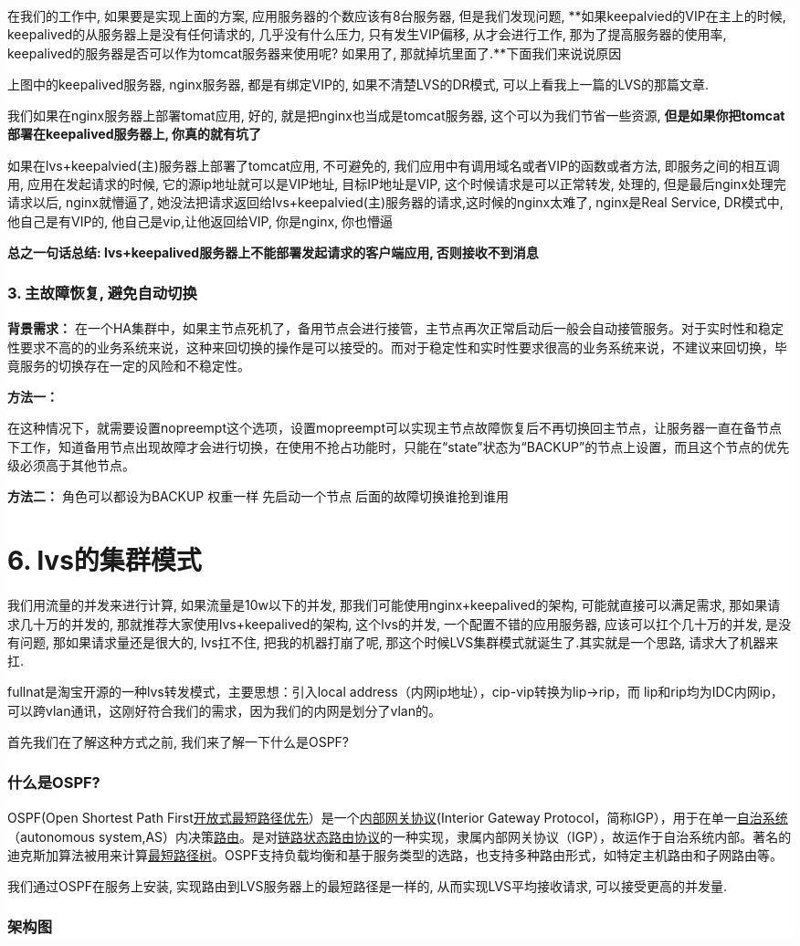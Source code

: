 
在我们的工作中, 如果要是实现上面的方案, 应用服务器的个数应该有8台服务器, 但是我们发现问题, **如果keepalvied的VIP在主上的时候, keepalived的从服务器上是没有任何请求的, 几乎没有什么压力, 只有发生VIP偏移, 从才会进行工作, 那为了提高服务器的使用率, keepalived的服务器是否可以作为tomcat服务器来使用呢? 如果用了, 那就掉坑里面了.**下面我们来说说原因

上图中的keepalived服务器, nginx服务器, 都是有绑定VIP的, 如果不清楚LVS的DR模式, 可以上看我上一篇的LVS的那篇文章.

我们如果在nginx服务器上部署tomat应用, 好的, 就是把nginx也当成是tomcat服务器, 这个可以为我们节省一些资源, **但是如果你把tomcat部署在keepalived服务器上, 你真的就有坑了**

如果在lvs+keepalvied(主)服务器上部署了tomcat应用, 不可避免的, 我们应用中有调用域名或者VIP的函数或者方法, 即服务之间的相互调用, 应用在发起请求的时候, 它的源ip地址就可以是VIP地址, 目标IP地址是VIP, 这个时候请求是可以正常转发, 处理的, 但是最后nginx处理完请求以后, nginx就懵逼了, 她没法把请求返回给lvs+keepalvied(主)服务器的请求,这时候的nginx太难了, nginx是Real Service, DR模式中, 他自己是有VIP的, 他自己是vip,让他返回给VIP, 你是nginx, 你也懵逼

**总之一句话总结: lvs+keepalived服务器上不能部署发起请求的客户端应用, 否则接收不到消息**

### 3. 主故障恢复, 避免自动切换

**背景需求：**
在一个HA集群中，如果主节点死机了，备用节点会进行接管，主节点再次正常启动后一般会自动接管服务。对于实时性和稳定性要求不高的的业务系统来说，这种来回切换的操作是可以接受的。而对于稳定性和实时性要求很高的业务系统来说，不建议来回切换，毕竟服务的切换存在一定的风险和不稳定性。

**方法一：**

在这种情况下，就需要设置nopreempt这个选项，设置mopreempt可以实现主节点故障恢复后不再切换回主节点，让服务器一直在备节点下工作，知道备用节点出现故障才会进行切换，在使用不抢占功能时，只能在“state”状态为“BACKUP”的节点上设置，而且这个节点的优先级必须高于其他节点。

**方法二：**
角色可以都设为BACKUP 权重一样 先启动一个节点 后面的故障切换谁抢到谁用

# 6. lvs的集群模式

我们用流量的并发来进行计算, 如果流量是10w以下的并发, 那我们可能使用nginx+keepalived的架构, 可能就直接可以满足需求, 那如果请求几十万的并发的, 那就推荐大家使用lvs+keepalived的架构, 这个lvs的并发, 一个配置不错的应用服务器, 应该可以扛个几十万的并发, 是没有问题, 那如果请求量还是很大的, lvs扛不住, 把我的机器打崩了呢, 那这个时候LVS集群模式就诞生了.其实就是一个思路, 请求大了机器来扛.

fullnat是淘宝开源的一种lvs转发模式，主要思想：引入local address（内网ip地址），cip-vip转换为lip->rip，而 lip和rip均为IDC内网ip，可以跨vlan通讯，这刚好符合我们的需求，因为我们的内网是划分了vlan的。

首先我们在了解这种方式之前, 我们来了解一下什么是OSPF?

### 什么是OSPF?

OSPF(Open Shortest Path First[开放式最短路径优先](https://baike.baidu.com/item/开放式最短路径优先/8966505)）是一个[内部网关协议](https://baike.baidu.com/item/内部网关协议/167192)(Interior Gateway Protocol，简称IGP），用于在单一[自治系统](https://baike.baidu.com/item/自治系统)（autonomous system,AS）内决策[路由](https://baike.baidu.com/item/路由)。是对[链路状态路由协议](https://baike.baidu.com/item/链路状态路由协议/1219386)的一种实现，隶属内部网关协议（IGP），故运作于自治系统内部。著名的迪克斯加算法被用来计算[最短路径树](https://baike.baidu.com/item/最短路径树)。OSPF支持负载均衡和基于服务类型的选路，也支持多种路由形式，如特定主机路由和子网路由等。

我们通过OSPF在服务上安装, 实现路由到LVS服务器上的最短路径是一样的, 从而实现LVS平均接收请求, 可以接受更高的并发量.

### 架构图
